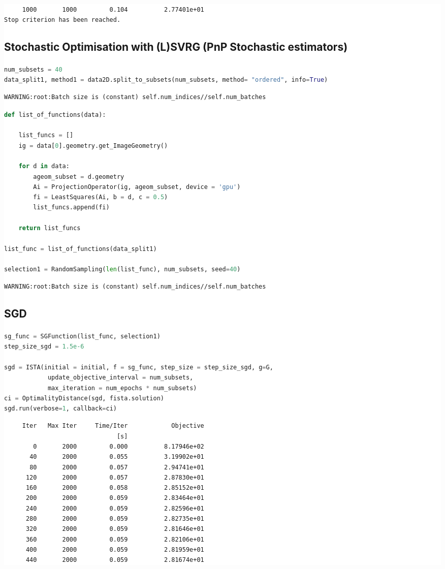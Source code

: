          1000       1000         0.104          2.77401e+01
    Stop criterion has been reached.
    


## Stochastic Optimisation with (L)SVRG (PnP Stochastic estimators)


```python
num_subsets = 40
data_split1, method1 = data2D.split_to_subsets(num_subsets, method= "ordered", info=True)
```

    WARNING:root:Batch size is (constant) self.num_indices//self.num_batches 



```python
def list_of_functions(data):
    
    list_funcs = []
    ig = data[0].geometry.get_ImageGeometry()
    
    for d in data:
        ageom_subset = d.geometry        
        Ai = ProjectionOperator(ig, ageom_subset, device = 'gpu')    
        fi = LeastSquares(Ai, b = d, c = 0.5)
        list_funcs.append(fi)   
        
    return list_funcs

list_func = list_of_functions(data_split1)

selection1 = RandomSampling(len(list_func), num_subsets, seed=40)
```

    WARNING:root:Batch size is (constant) self.num_indices//self.num_batches 


## SGD


```python
sg_func = SGFunction(list_func, selection1)
step_size_sgd = 1.5e-6

sgd = ISTA(initial = initial, f = sg_func, step_size = step_size_sgd, g=G, 
            update_objective_interval = num_subsets, 
            max_iteration = num_epochs * num_subsets) 
ci = OptimalityDistance(sgd, fista.solution)
sgd.run(verbose=1, callback=ci)

```

         Iter   Max Iter     Time/Iter            Objective
                                   [s]                     
            0       2000         0.000          8.17946e+02
           40       2000         0.055          3.19902e+01
           80       2000         0.057          2.94741e+01
          120       2000         0.057          2.87830e+01
          160       2000         0.058          2.85152e+01
          200       2000         0.059          2.83464e+01
          240       2000         0.059          2.82596e+01
          280       2000         0.059          2.82735e+01
          320       2000         0.059          2.81646e+01
          360       2000         0.059          2.82106e+01
          400       2000         0.059          2.81959e+01
          440       2000         0.059          2.81674e+01